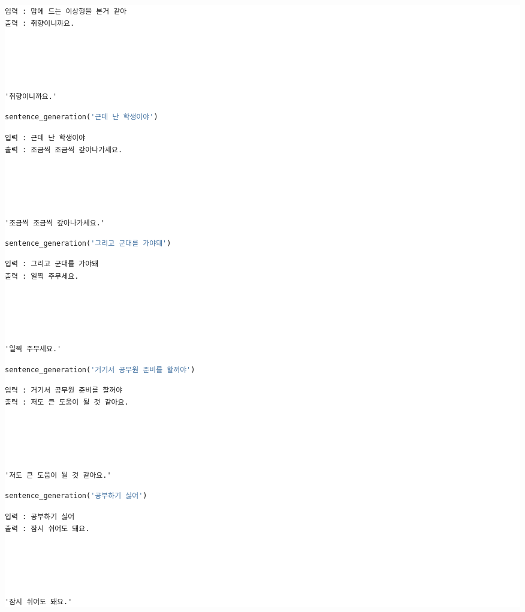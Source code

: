     입력 : 맘에 드는 이상형을 본거 같아
    출력 : 취향이니까요.





    '취향이니까요.'




```python
sentence_generation('근데 난 학생이야')
```

    입력 : 근데 난 학생이야
    출력 : 조금씩 조금씩 갚아나가세요.





    '조금씩 조금씩 갚아나가세요.'




```python
sentence_generation('그리고 군대를 가야돼')
```

    입력 : 그리고 군대를 가야돼
    출력 : 일찍 주무세요.





    '일찍 주무세요.'




```python
sentence_generation('거기서 공무원 준비를 할꺼야')
```

    입력 : 거기서 공무원 준비를 할꺼야
    출력 : 저도 큰 도움이 될 것 같아요.





    '저도 큰 도움이 될 것 같아요.'




```python
sentence_generation('공부하기 싫어')
```

    입력 : 공부하기 싫어
    출력 : 잠시 쉬어도 돼요.





    '잠시 쉬어도 돼요.'
